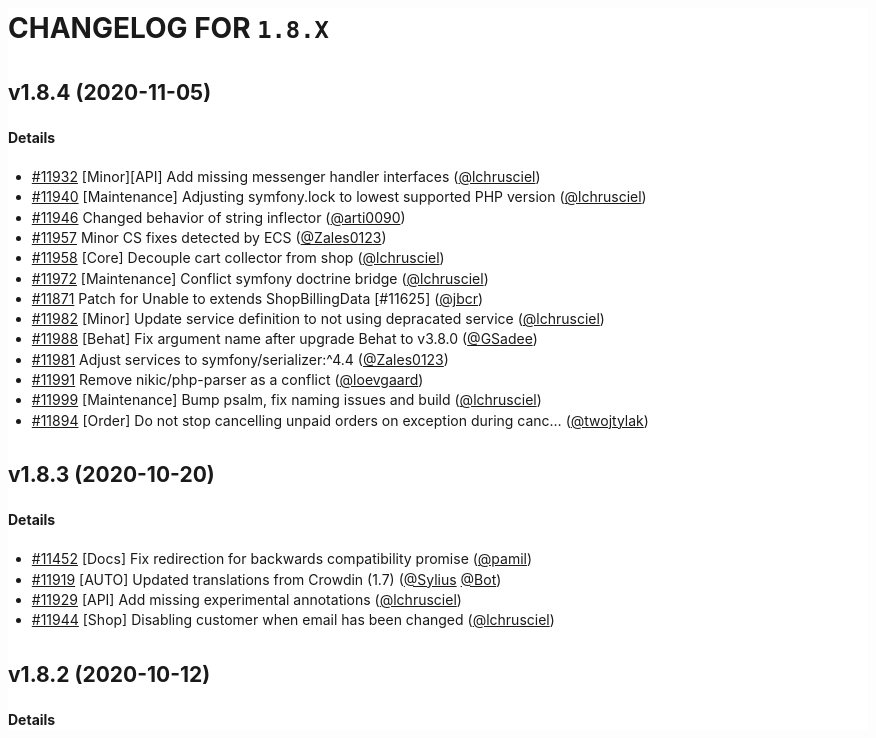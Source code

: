 # CHANGELOG FOR `1.8.X`

## v1.8.4 (2020-11-05)

#### Details

- [#11932](https://github.com/Sylius/Sylius/issues/11932) [Minor][API] Add missing messenger handler interfaces ([@lchrusciel](https://github.com/lchrusciel))
- [#11940](https://github.com/Sylius/Sylius/issues/11940) [Maintenance] Adjusting symfony.lock to lowest supported PHP version ([@lchrusciel](https://github.com/lchrusciel))
- [#11946](https://github.com/Sylius/Sylius/issues/11946) Changed behavior of string inflector ([@arti0090](https://github.com/arti0090))
- [#11957](https://github.com/Sylius/Sylius/issues/11957) Minor CS fixes detected by ECS ([@Zales0123](https://github.com/Zales0123))
- [#11958](https://github.com/Sylius/Sylius/issues/11958) [Core] Decouple cart collector from shop ([@lchrusciel](https://github.com/lchrusciel))
- [#11972](https://github.com/Sylius/Sylius/issues/11972) [Maintenance] Conflict symfony doctrine bridge ([@lchrusciel](https://github.com/lchrusciel))
- [#11871](https://github.com/Sylius/Sylius/issues/11871) Patch for Unable to extends ShopBillingData [#11625] ([@jbcr](https://github.com/jbcr))
- [#11982](https://github.com/Sylius/Sylius/issues/11982) [Minor] Update service definition to not using depracated service ([@lchrusciel](https://github.com/lchrusciel))
- [#11988](https://github.com/Sylius/Sylius/issues/11988) [Behat] Fix argument name after upgrade Behat to v3.8.0 ([@GSadee](https://github.com/GSadee))
- [#11981](https://github.com/Sylius/Sylius/issues/11981) Adjust services to symfony/serializer:^4.4 ([@Zales0123](https://github.com/Zales0123))
- [#11991](https://github.com/Sylius/Sylius/issues/11991) Remove nikic/php-parser as a conflict ([@loevgaard](https://github.com/loevgaard))
- [#11999](https://github.com/Sylius/Sylius/issues/11999) [Maintenance] Bump psalm, fix naming issues and build ([@lchrusciel](https://github.com/lchrusciel))
- [#11894](https://github.com/Sylius/Sylius/issues/11894) [Order] Do not stop cancelling unpaid orders on exception during canc… ([@twojtylak](https://github.com/twojtylak))

## v1.8.3 (2020-10-20)

#### Details

- [#11452](https://github.com/Sylius/Sylius/issues/11452) [Docs] Fix redirection for backwards compatibility promise ([@pamil](https://github.com/pamil))
- [#11919](https://github.com/Sylius/Sylius/issues/11919) [AUTO] Updated translations from Crowdin (1.7) ([@Sylius](https://github.com/Sylius) [@Bot](https://github.com/Bot))
- [#11929](https://github.com/Sylius/Sylius/issues/11929) [API] Add missing experimental annotations ([@lchrusciel](https://github.com/lchrusciel))
- [#11944](https://github.com/Sylius/Sylius/issues/11944) [Shop] Disabling customer when email has been changed ([@lchrusciel](https://github.com/lchrusciel))

## v1.8.2 (2020-10-12)

#### Details
